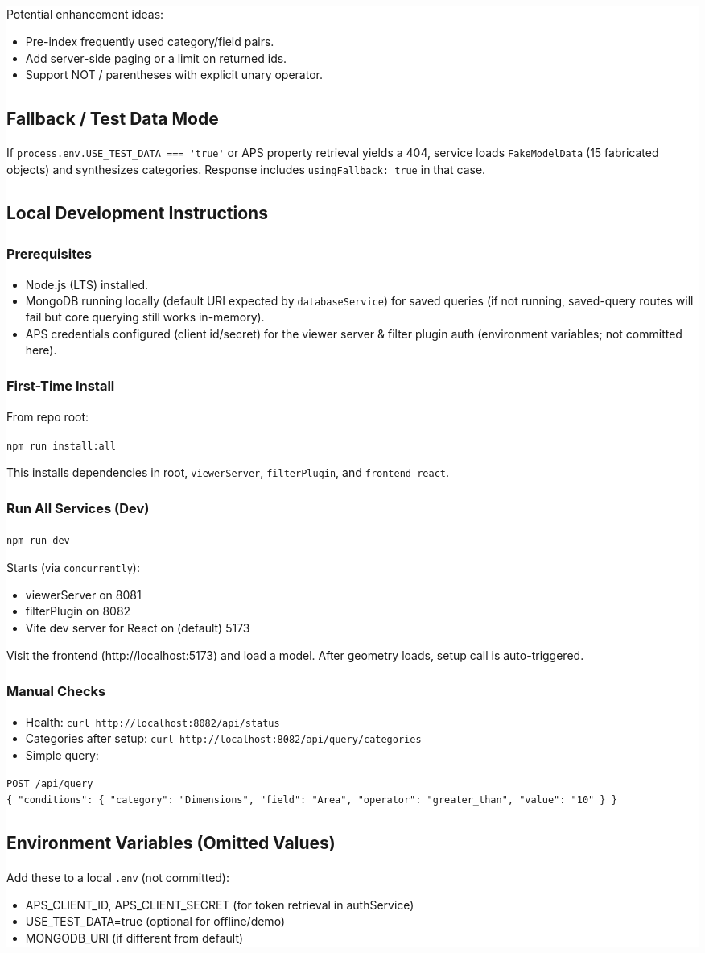 Potential enhancement ideas:
- Pre-index frequently used category/field pairs.
- Add server-side paging or a limit on returned ids.
- Support NOT / parentheses with explicit unary operator.

## Fallback / Test Data Mode
If `process.env.USE_TEST_DATA === 'true'` or APS property retrieval yields a 404, service loads `FakeModelData` (15 fabricated objects) and synthesizes categories. Response includes `usingFallback: true` in that case.

## Local Development Instructions
### Prerequisites
- Node.js (LTS) installed.
- MongoDB running locally (default URI expected by `databaseService`) for saved queries (if not running, saved-query routes will fail but core querying still works in-memory).
- APS credentials configured (client id/secret) for the viewer server & filter plugin auth (environment variables; not committed here).

### First-Time Install
From repo root:
```
npm run install:all
```
This installs dependencies in root, `viewerServer`, `filterPlugin`, and `frontend-react`.

### Run All Services (Dev)
```
npm run dev
```
Starts (via `concurrently`):
- viewerServer on 8081
- filterPlugin on 8082
- Vite dev server for React on (default) 5173

Visit the frontend (http://localhost:5173) and load a model. After geometry loads, setup call is auto-triggered.

### Manual Checks
- Health: `curl http://localhost:8082/api/status`
- Categories after setup: `curl http://localhost:8082/api/query/categories`
- Simple query:
```
POST /api/query
{ "conditions": { "category": "Dimensions", "field": "Area", "operator": "greater_than", "value": "10" } }
```

## Environment Variables (Omitted Values)
Add these to a local `.env` (not committed):
- APS_CLIENT_ID, APS_CLIENT_SECRET (for token retrieval in authService)
- USE_TEST_DATA=true (optional for offline/demo)
- MONGODB_URI (if different from default)
